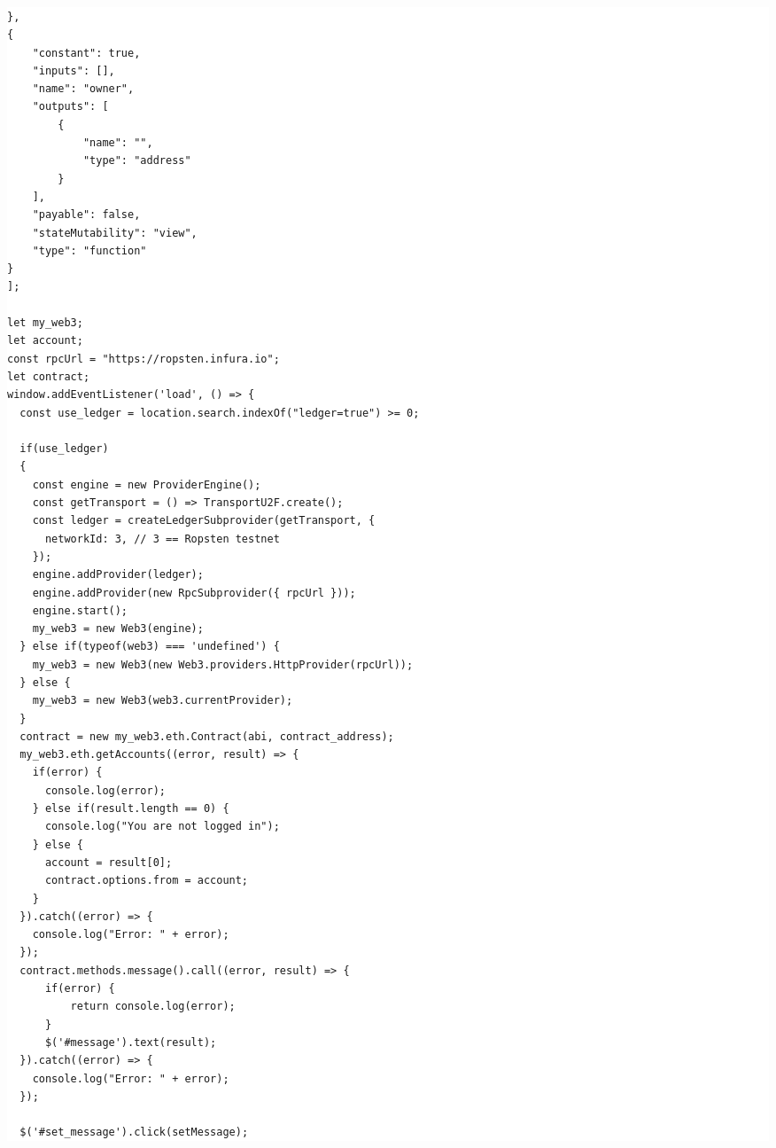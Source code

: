 ```html
},
{
    "constant": true,
    "inputs": [],
    "name": "owner",
    "outputs": [
        {
            "name": "",
            "type": "address"
        }
    ],
    "payable": false,
    "stateMutability": "view",
    "type": "function"
}
];

let my_web3;
let account;
const rpcUrl = "https://ropsten.infura.io";
let contract;
window.addEventListener('load', () => {
  const use_ledger = location.search.indexOf("ledger=true") >= 0;

  if(use_ledger)
  {
    const engine = new ProviderEngine();
    const getTransport = () => TransportU2F.create();
    const ledger = createLedgerSubprovider(getTransport, {
      networkId: 3, // 3 == Ropsten testnet
    });
    engine.addProvider(ledger);
    engine.addProvider(new RpcSubprovider({ rpcUrl }));
    engine.start();
    my_web3 = new Web3(engine); 
  } else if(typeof(web3) === 'undefined') {
    my_web3 = new Web3(new Web3.providers.HttpProvider(rpcUrl));
  } else {
    my_web3 = new Web3(web3.currentProvider);    
  }
  contract = new my_web3.eth.Contract(abi, contract_address);
  my_web3.eth.getAccounts((error, result) => {
    if(error) {
      console.log(error);
    } else if(result.length == 0) {
      console.log("You are not logged in");
    } else {
      account = result[0];
      contract.options.from = account;
    }
  }).catch((error) => {
    console.log("Error: " + error);
  });
  contract.methods.message().call((error, result) => {
      if(error) {
          return console.log(error);
      }
      $('#message').text(result);
  }).catch((error) => {
    console.log("Error: " + error);
  });

  $('#set_message').click(setMessage);
```